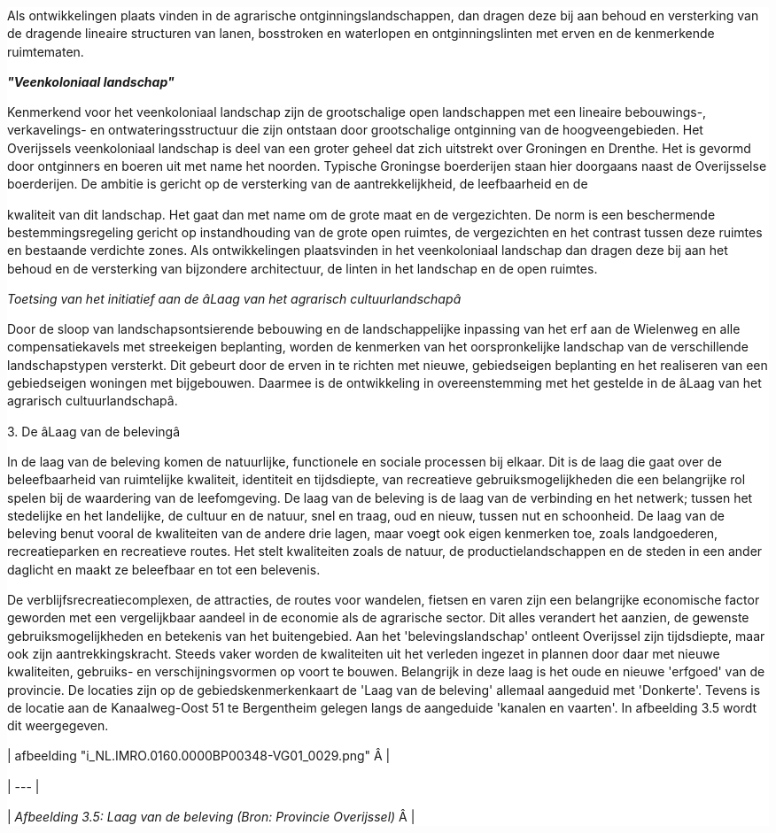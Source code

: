 Als ontwikkelingen plaats vinden in de agrarische ontginningslandschappen, dan dragen deze bij aan behoud en versterking van de dragende lineaire structuren van lanen, bosstroken en waterlopen en ontginningslinten met erven en de kenmerkende ruimtematen.

***"Veenkoloniaal landschap"***

Kenmerkend voor het veenkoloniaal landschap zijn de grootschalige open landschappen met een lineaire bebouwings\-, verkavelings\- en ontwateringsstructuur die zijn ontstaan door grootschalige ontginning van de hoogveengebieden. Het Overijssels veenkoloniaal landschap is deel van een groter geheel dat zich uitstrekt over Groningen en Drenthe. Het is gevormd door ontginners en boeren uit met name het noorden. Typische Groningse boerderijen staan hier doorgaans naast de Overijsselse boerderijen. De ambitie is gericht op de versterking van de aantrekkelijkheid, de leefbaarheid en de

kwaliteit van dit landschap. Het gaat dan met name om de grote maat en de vergezichten. De norm is een beschermende bestemmingsregeling gericht op instandhouding van de grote open ruimtes, de vergezichten en het contrast tussen deze ruimtes en bestaande verdichte zones. Als ontwikkelingen plaatsvinden in het veenkoloniaal landschap dan dragen deze bij aan het behoud en de versterking van bijzondere architectuur, de linten in het landschap en de open ruimtes.

*Toetsing van het initiatief aan de âLaag van het agrarisch cultuurlandschapâ*

Door de sloop van landschapsontsierende bebouwing en de landschappelijke inpassing van het erf aan de Wielenweg en alle compensatiekavels met streekeigen beplanting, worden de kenmerken van het oorspronkelijke landschap van de verschillende landschapstypen versterkt. Dit gebeurt door de erven in te richten met nieuwe, gebiedseigen beplanting en het realiseren van een gebiedseigen woningen met bijgebouwen. Daarmee is de ontwikkeling in overeenstemming met het gestelde in de âLaag van het agrarisch cultuurlandschapâ.

3\. De âLaag van de belevingâ

In de laag van de beleving komen de natuurlijke, functionele en sociale processen bij elkaar. Dit is de laag die gaat over de beleefbaarheid van ruimtelijke kwaliteit, identiteit en tijdsdiepte, van recreatieve gebruiksmogelijkheden die een belangrijke rol spelen bij de waardering van de leefomgeving. De laag van de beleving is de laag van de verbinding en het netwerk; tussen het stedelijke en het landelijke, de cultuur en de natuur, snel en traag, oud en nieuw, tussen nut en schoonheid. De laag van de beleving benut vooral de kwaliteiten van de andere drie lagen, maar voegt ook eigen kenmerken toe, zoals landgoederen, recreatieparken en recreatieve routes. Het stelt kwaliteiten zoals de natuur, de productielandschappen en de steden in een ander daglicht en maakt ze beleefbaar en tot een belevenis.

De verblijfsrecreatiecomplexen, de attracties, de routes voor wandelen, fietsen en varen zijn een belangrijke economische factor geworden met een vergelijkbaar aandeel in de economie als de agrarische sector. Dit alles verandert het aanzien, de gewenste gebruiksmogelijkheden en betekenis van het buitengebied. Aan het 'belevingslandschap' ontleent Overijssel zijn tijdsdiepte, maar ook zijn aantrekkingskracht. Steeds vaker worden de kwaliteiten uit het verleden ingezet in plannen door daar met nieuwe kwaliteiten, gebruiks\- en verschijningsvormen op voort te bouwen. Belangrijk in deze laag is het oude en nieuwe 'erfgoed' van de provincie. De locaties zijn op de gebiedskenmerkenkaart de 'Laag van de beleving' allemaal aangeduid met 'Donkerte'. Tevens is de locatie aan de Kanaalweg\-Oost 51 te Bergentheim gelegen langs de aangeduide 'kanalen en vaarten'. In afbeelding 3\.5 wordt dit weergegeven.

| afbeelding "i_NL.IMRO.0160.0000BP00348-VG01_0029.png"      Â |

| --- |

| *Afbeelding 3\.5: Laag van de beleving (Bron: Provincie Overijssel)*    Â |
